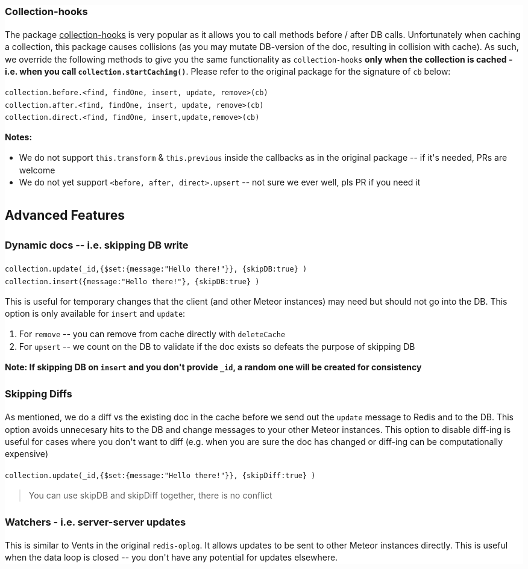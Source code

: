### Collection-hooks

The package [collection-hooks](https://github.com/Meteor-Community-Packages/meteor-collection-hooks) is very popular as it allows you to call methods before / after DB calls. Unfortunately when caching a collection, this package causes collisions (as you may mutate DB-version of the doc, resulting in collision with cache). As such, we override the following methods to give you the same functionality as `collection-hooks` **only when the collection is cached - i.e. when you call `collection.startCaching()`**. Please refer to the original package for the signature of `cb` below:

```
collection.before.<find, findOne, insert, update, remove>(cb)
collection.after.<find, findOne, insert, update, remove>(cb)
collection.direct.<find, findOne, insert,update,remove>(cb)
```

**Notes:**
* We do not support `this.transform` & `this.previous` inside the callbacks as in the original package -- if it's needed, PRs are welcome
* We do not yet support `<before, after, direct>.upsert` -- not sure we ever well, pls PR if you need it

## Advanced Features

### Dynamic docs -- i.e. skipping DB write

```
collection.update(_id,{$set:{message:"Hello there!"}}, {skipDB:true} )
collection.insert({message:"Hello there!"}, {skipDB:true} )
```


This is useful for temporary changes that the client (and other Meteor instances) may need but should not go into the DB. This option is only available for `insert` and `update`:

1. For `remove` -- you can remove from cache directly with `deleteCache`
2. For `upsert` -- we count on the DB to validate if the doc exists so defeats the purpose of skipping DB

**Note: If skipping DB on `insert` and you don't provide `_id`, a random one will be created for consistency**

### Skipping Diffs

As mentioned, we do a diff vs the existing doc in the cache before we send out the `update` message to Redis and to the DB. This option avoids unnecesary hits to the DB and change messages to your other Meteor instances. This option to disable diff-ing is useful for cases where you don't want to diff (e.g. when you are sure the doc has changed or diff-ing can be computationally expensive)

`collection.update(_id,{$set:{message:"Hello there!"}}, {skipDiff:true} )`

> You can use skipDB and skipDiff together, there is no conflict


### Watchers - i.e. server-server updates

This is similar to Vents in the original `redis-oplog`. It allows updates to be sent to other Meteor instances directly. This is useful when
the data loop is closed -- you don't have any potential for updates elsewhere.
